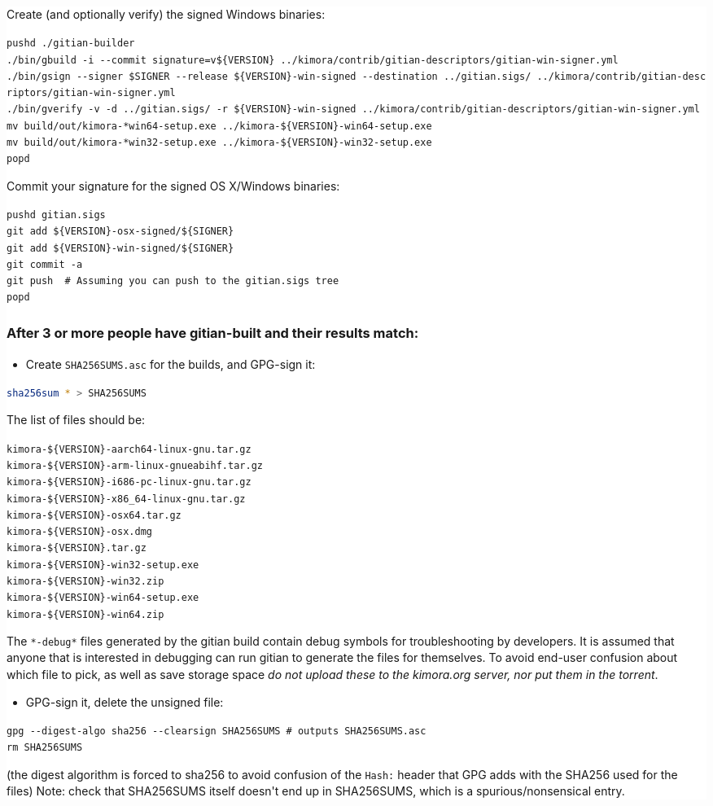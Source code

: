 Create (and optionally verify) the signed Windows binaries:

    pushd ./gitian-builder
    ./bin/gbuild -i --commit signature=v${VERSION} ../kimora/contrib/gitian-descriptors/gitian-win-signer.yml
    ./bin/gsign --signer $SIGNER --release ${VERSION}-win-signed --destination ../gitian.sigs/ ../kimora/contrib/gitian-descriptors/gitian-win-signer.yml
    ./bin/gverify -v -d ../gitian.sigs/ -r ${VERSION}-win-signed ../kimora/contrib/gitian-descriptors/gitian-win-signer.yml
    mv build/out/kimora-*win64-setup.exe ../kimora-${VERSION}-win64-setup.exe
    mv build/out/kimora-*win32-setup.exe ../kimora-${VERSION}-win32-setup.exe
    popd

Commit your signature for the signed OS X/Windows binaries:

    pushd gitian.sigs
    git add ${VERSION}-osx-signed/${SIGNER}
    git add ${VERSION}-win-signed/${SIGNER}
    git commit -a
    git push  # Assuming you can push to the gitian.sigs tree
    popd

### After 3 or more people have gitian-built and their results match:

- Create `SHA256SUMS.asc` for the builds, and GPG-sign it:

```bash
sha256sum * > SHA256SUMS
```

The list of files should be:
```
kimora-${VERSION}-aarch64-linux-gnu.tar.gz
kimora-${VERSION}-arm-linux-gnueabihf.tar.gz
kimora-${VERSION}-i686-pc-linux-gnu.tar.gz
kimora-${VERSION}-x86_64-linux-gnu.tar.gz
kimora-${VERSION}-osx64.tar.gz
kimora-${VERSION}-osx.dmg
kimora-${VERSION}.tar.gz
kimora-${VERSION}-win32-setup.exe
kimora-${VERSION}-win32.zip
kimora-${VERSION}-win64-setup.exe
kimora-${VERSION}-win64.zip
```
The `*-debug*` files generated by the gitian build contain debug symbols
for troubleshooting by developers. It is assumed that anyone that is interested
in debugging can run gitian to generate the files for themselves. To avoid
end-user confusion about which file to pick, as well as save storage
space *do not upload these to the kimora.org server, nor put them in the torrent*.

- GPG-sign it, delete the unsigned file:
```
gpg --digest-algo sha256 --clearsign SHA256SUMS # outputs SHA256SUMS.asc
rm SHA256SUMS
```
(the digest algorithm is forced to sha256 to avoid confusion of the `Hash:` header that GPG adds with the SHA256 used for the files)
Note: check that SHA256SUMS itself doesn't end up in SHA256SUMS, which is a spurious/nonsensical entry.
